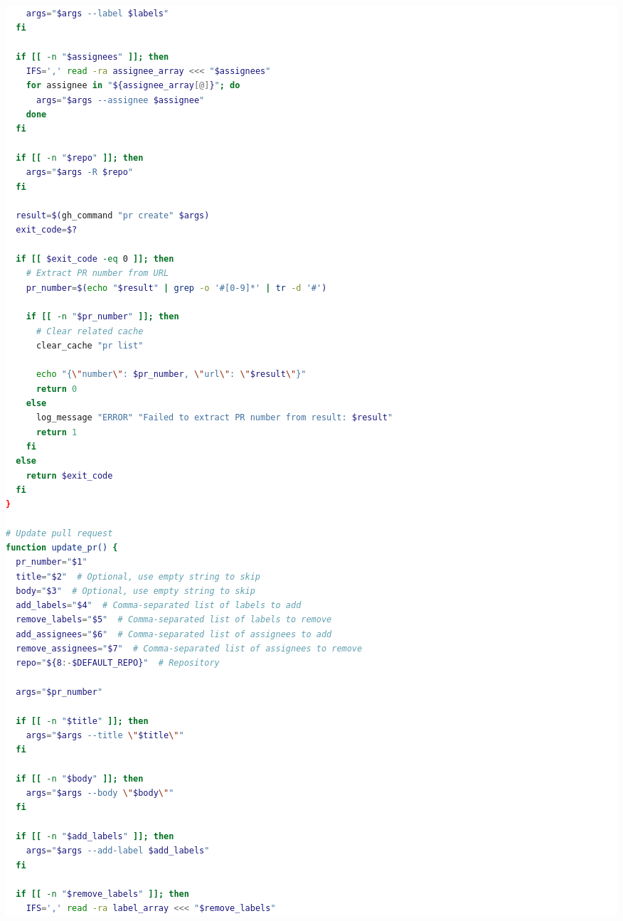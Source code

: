 ```bash
    args="$args --label $labels"
  fi
  
  if [[ -n "$assignees" ]]; then
    IFS=',' read -ra assignee_array <<< "$assignees"
    for assignee in "${assignee_array[@]}"; do
      args="$args --assignee $assignee"
    done
  fi
  
  if [[ -n "$repo" ]]; then
    args="$args -R $repo"
  fi
  
  result=$(gh_command "pr create" $args)
  exit_code=$?
  
  if [[ $exit_code -eq 0 ]]; then
    # Extract PR number from URL
    pr_number=$(echo "$result" | grep -o '#[0-9]*' | tr -d '#')
    
    if [[ -n "$pr_number" ]]; then
      # Clear related cache
      clear_cache "pr list"
      
      echo "{\"number\": $pr_number, \"url\": \"$result\"}"
      return 0
    else
      log_message "ERROR" "Failed to extract PR number from result: $result"
      return 1
    fi
  else
    return $exit_code
  fi
}

# Update pull request
function update_pr() {
  pr_number="$1"
  title="$2"  # Optional, use empty string to skip
  body="$3"  # Optional, use empty string to skip
  add_labels="$4"  # Comma-separated list of labels to add
  remove_labels="$5"  # Comma-separated list of labels to remove
  add_assignees="$6"  # Comma-separated list of assignees to add
  remove_assignees="$7"  # Comma-separated list of assignees to remove
  repo="${8:-$DEFAULT_REPO}"  # Repository
  
  args="$pr_number"
  
  if [[ -n "$title" ]]; then
    args="$args --title \"$title\""
  fi
  
  if [[ -n "$body" ]]; then
    args="$args --body \"$body\""
  fi
  
  if [[ -n "$add_labels" ]]; then
    args="$args --add-label $add_labels"
  fi
  
  if [[ -n "$remove_labels" ]]; then
    IFS=',' read -ra label_array <<< "$remove_labels"
```